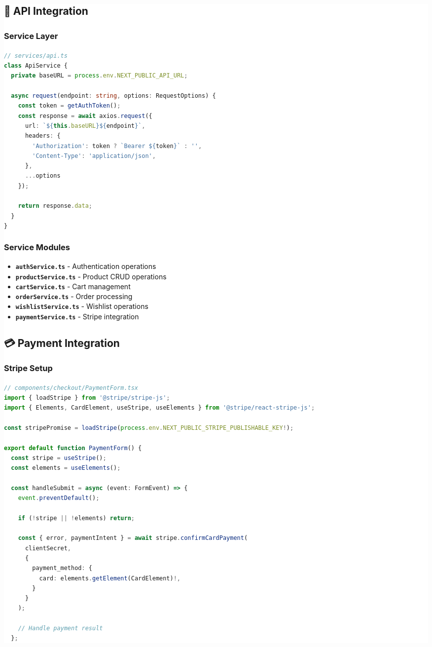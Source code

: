 ## 🔌 API Integration

### Service Layer
```typescript
// services/api.ts
class ApiService {
  private baseURL = process.env.NEXT_PUBLIC_API_URL;
  
  async request(endpoint: string, options: RequestOptions) {
    const token = getAuthToken();
    const response = await axios.request({
      url: `${this.baseURL}${endpoint}`,
      headers: {
        'Authorization': token ? `Bearer ${token}` : '',
        'Content-Type': 'application/json',
      },
      ...options
    });
    
    return response.data;
  }
}
```

### Service Modules
- **`authService.ts`** - Authentication operations
- **`productService.ts`** - Product CRUD operations
- **`cartService.ts`** - Cart management
- **`orderService.ts`** - Order processing
- **`wishlistService.ts`** - Wishlist operations
- **`paymentService.ts`** - Stripe integration

## 💳 Payment Integration

### Stripe Setup
```typescript
// components/checkout/PaymentForm.tsx
import { loadStripe } from '@stripe/stripe-js';
import { Elements, CardElement, useStripe, useElements } from '@stripe/react-stripe-js';

const stripePromise = loadStripe(process.env.NEXT_PUBLIC_STRIPE_PUBLISHABLE_KEY!);

export default function PaymentForm() {
  const stripe = useStripe();
  const elements = useElements();
  
  const handleSubmit = async (event: FormEvent) => {
    event.preventDefault();
    
    if (!stripe || !elements) return;
    
    const { error, paymentIntent } = await stripe.confirmCardPayment(
      clientSecret,
      {
        payment_method: {
          card: elements.getElement(CardElement)!,
        }
      }
    );
    
    // Handle payment result
  };
```